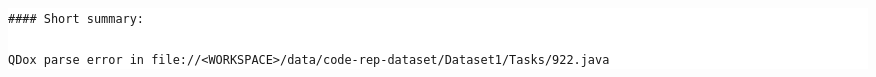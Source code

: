 ```
#### Short summary: 

QDox parse error in file://<WORKSPACE>/data/code-rep-dataset/Dataset1/Tasks/922.java